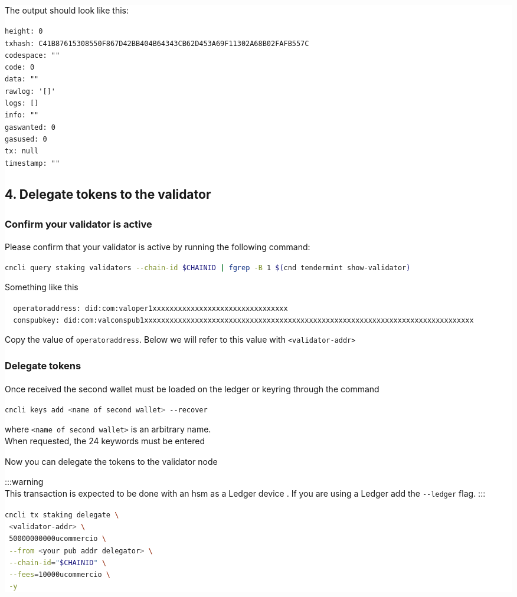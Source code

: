 
The output should look like this:
```
height: 0
txhash: C41B87615308550F867D42BB404B64343CB62D453A69F11302A68B02FAFB557C
codespace: ""
code: 0
data: ""
rawlog: '[]'
logs: []
info: ""
gaswanted: 0
gasused: 0
tx: null
timestamp: ""
```

## 4. Delegate tokens to the validator


### Confirm your validator is active
Please confirm that your validator is active by running the following command:

```bash
cncli query staking validators --chain-id $CHAINID | fgrep -B 1 $(cnd tendermint show-validator)
```
Something like this

```
  operatoraddress: did:com:valoper1xxxxxxxxxxxxxxxxxxxxxxxxxxxxxxxx
  conspubkey: did:com:valconspub1xxxxxxxxxxxxxxxxxxxxxxxxxxxxxxxxxxxxxxxxxxxxxxxxxxxxxxxxxxxxxxxxxxxxxxxxxxxxxx
```

Copy the value of `operatoraddress`. Below we will refer to this value with `<validator-addr>`

### Delegate tokens

Once received the second wallet must be loaded on the ledger or keyring through the command

```bash
cncli keys add <name of second wallet> --recover
```
where `<name of second wallet>` is an arbitrary name.   
When requested, the 24 keywords must be entered


Now you can delegate the tokens to the validator node

:::warning  
This transaction is expected to be done with an hsm as a Ledger device . If you are using a Ledger add the `--ledger` flag.
:::



```bash
cncli tx staking delegate \
 <validator-addr> \
 50000000000ucommercio \
 --from <your pub addr delegator> \
 --chain-id="$CHAINID" \
 --fees=10000ucommercio \
 -y
```

